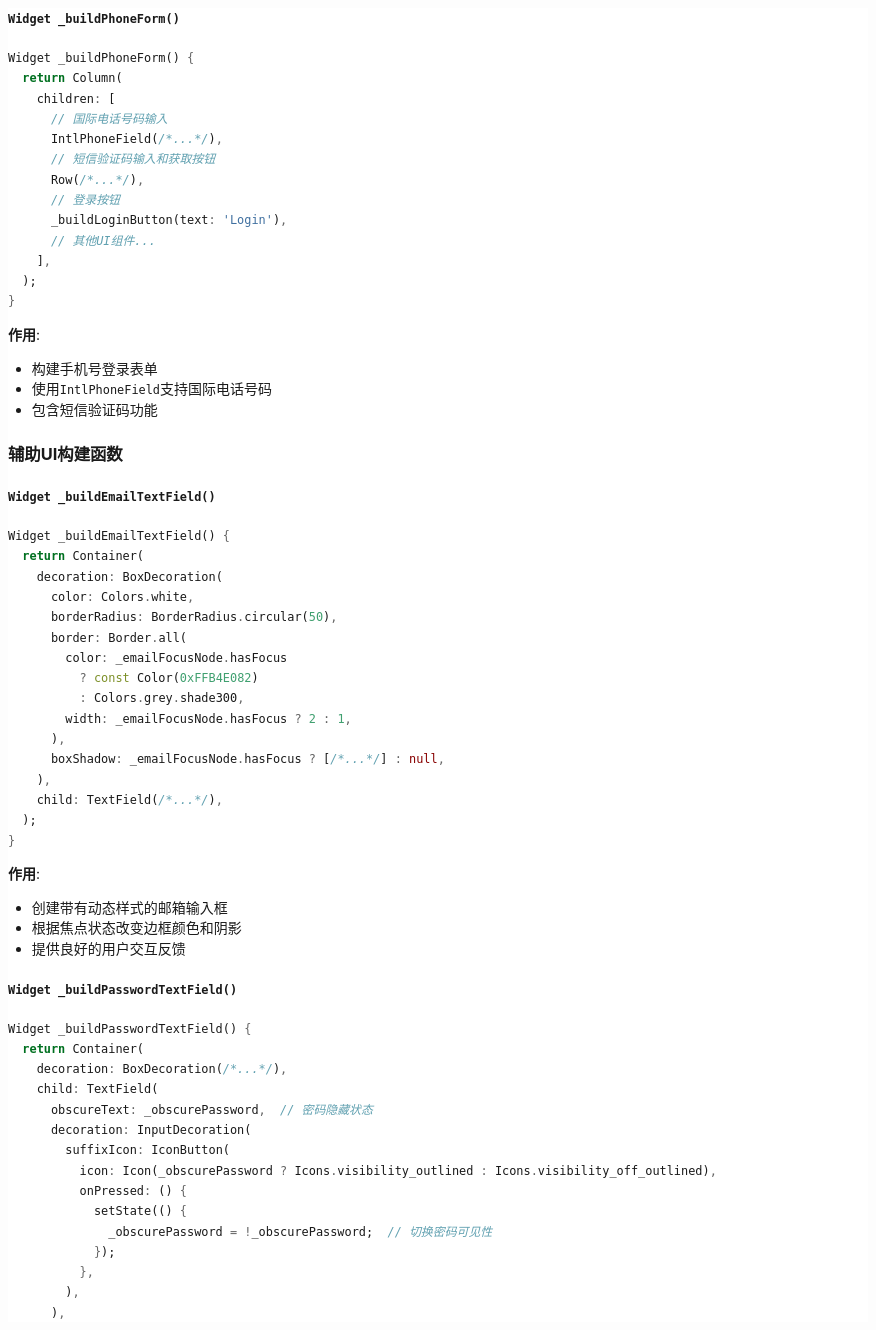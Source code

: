 #### `Widget _buildPhoneForm()`
```dart
Widget _buildPhoneForm() {
  return Column(
    children: [
      // 国际电话号码输入
      IntlPhoneField(/*...*/),
      // 短信验证码输入和获取按钮
      Row(/*...*/),
      // 登录按钮
      _buildLoginButton(text: 'Login'),
      // 其他UI组件...
    ],
  );
}
```
**作用**:
- 构建手机号登录表单
- 使用`IntlPhoneField`支持国际电话号码
- 包含短信验证码功能

### 辅助UI构建函数

#### `Widget _buildEmailTextField()`
```dart
Widget _buildEmailTextField() {
  return Container(
    decoration: BoxDecoration(
      color: Colors.white,
      borderRadius: BorderRadius.circular(50),
      border: Border.all(
        color: _emailFocusNode.hasFocus 
          ? const Color(0xFFB4E082) 
          : Colors.grey.shade300,
        width: _emailFocusNode.hasFocus ? 2 : 1,
      ),
      boxShadow: _emailFocusNode.hasFocus ? [/*...*/] : null,
    ),
    child: TextField(/*...*/),
  );
}
```
**作用**:
- 创建带有动态样式的邮箱输入框
- 根据焦点状态改变边框颜色和阴影
- 提供良好的用户交互反馈

#### `Widget _buildPasswordTextField()`
```dart
Widget _buildPasswordTextField() {
  return Container(
    decoration: BoxDecoration(/*...*/),
    child: TextField(
      obscureText: _obscurePassword,  // 密码隐藏状态
      decoration: InputDecoration(
        suffixIcon: IconButton(
          icon: Icon(_obscurePassword ? Icons.visibility_outlined : Icons.visibility_off_outlined),
          onPressed: () {
            setState(() {
              _obscurePassword = !_obscurePassword;  // 切换密码可见性
            });
          },
        ),
      ),
```